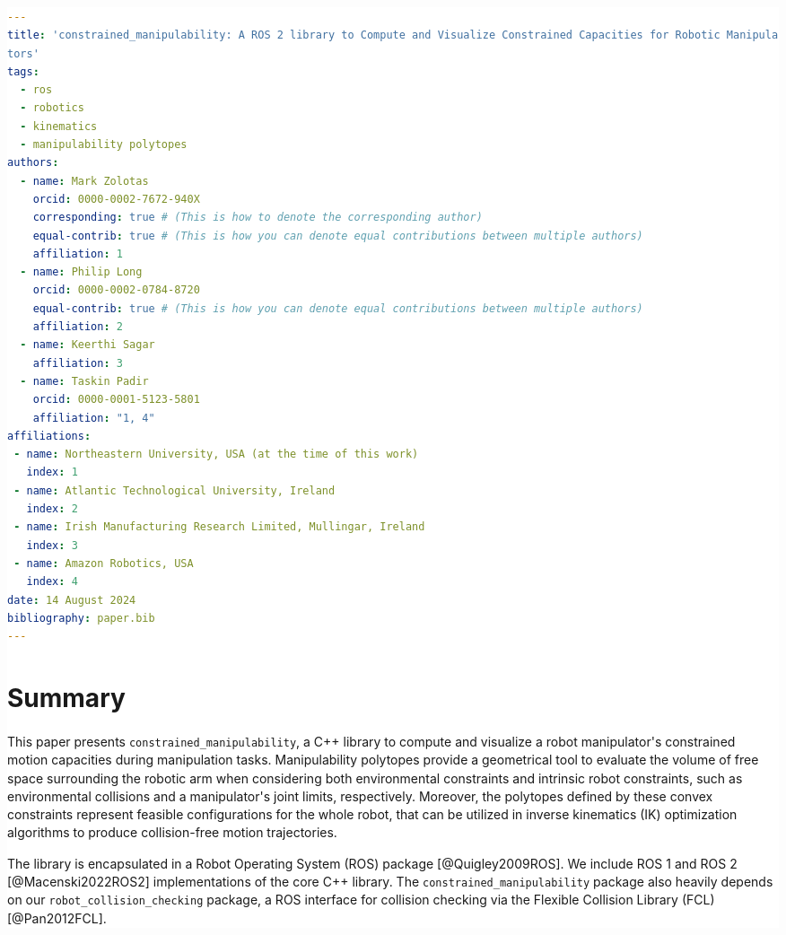 ```yaml
---
title: 'constrained_manipulability: A ROS 2 library to Compute and Visualize Constrained Capacities for Robotic Manipulators'
tags:
  - ros
  - robotics
  - kinematics
  - manipulability polytopes
authors:
  - name: Mark Zolotas
    orcid: 0000-0002-7672-940X
    corresponding: true # (This is how to denote the corresponding author)
    equal-contrib: true # (This is how you can denote equal contributions between multiple authors)
    affiliation: 1
  - name: Philip Long
    orcid: 0000-0002-0784-8720
    equal-contrib: true # (This is how you can denote equal contributions between multiple authors)
    affiliation: 2
  - name: Keerthi Sagar
    affiliation: 3
  - name: Taskin Padir
    orcid: 0000-0001-5123-5801
    affiliation: "1, 4"
affiliations:
 - name: Northeastern University, USA (at the time of this work)
   index: 1
 - name: Atlantic Technological University, Ireland
   index: 2
 - name: Irish Manufacturing Research Limited, Mullingar, Ireland
   index: 3
 - name: Amazon Robotics, USA
   index: 4
date: 14 August 2024
bibliography: paper.bib
---
```


# Summary

This paper presents `constrained_manipulability`, a C++ library to compute and visualize a robot manipulator's constrained motion capacities during manipulation tasks. Manipulability polytopes provide a geometrical tool to evaluate the volume of free space surrounding the robotic arm when considering both environmental constraints and intrinsic robot constraints, such as environmental collisions and a manipulator's joint limits, respectively. Moreover, the polytopes defined by these convex constraints represent feasible configurations for the whole robot, that can be utilized in inverse kinematics (IK) optimization algorithms to produce collision-free motion trajectories.

The library is encapsulated in a Robot Operating System (ROS) package [@Quigley2009ROS]. We include ROS 1 and ROS 2 [@Macenski2022ROS2] implementations of the core C++ library. The `constrained_manipulability` package also heavily depends on our `robot_collision_checking` package, a ROS interface for collision checking via the Flexible Collision Library (FCL) [@Pan2012FCL].
